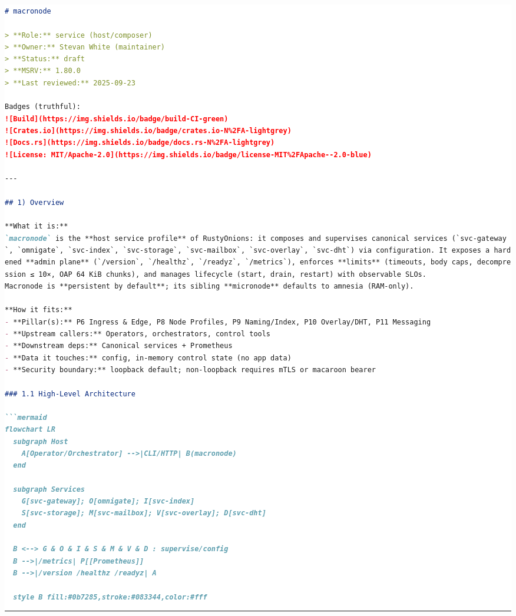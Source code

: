 
````markdown
# macronode

> **Role:** service (host/composer)  
> **Owner:** Stevan White (maintainer)  
> **Status:** draft  
> **MSRV:** 1.80.0  
> **Last reviewed:** 2025-09-23

Badges (truthful):  
![Build](https://img.shields.io/badge/build-CI-green)  
![Crates.io](https://img.shields.io/badge/crates.io-N%2FA-lightgrey)  
![Docs.rs](https://img.shields.io/badge/docs.rs-N%2FA-lightgrey)  
![License: MIT/Apache-2.0](https://img.shields.io/badge/license-MIT%2FApache--2.0-blue)

---

## 1) Overview

**What it is:**  
`macronode` is the **host service profile** of RustyOnions: it composes and supervises canonical services (`svc-gateway`, `omnigate`, `svc-index`, `svc-storage`, `svc-mailbox`, `svc-overlay`, `svc-dht`) via configuration. It exposes a hardened **admin plane** (`/version`, `/healthz`, `/readyz`, `/metrics`), enforces **limits** (timeouts, body caps, decompression ≤ 10×, OAP 64 KiB chunks), and manages lifecycle (start, drain, restart) with observable SLOs.  
Macronode is **persistent by default**; its sibling **micronode** defaults to amnesia (RAM-only).

**How it fits:**  
- **Pillar(s):** P6 Ingress & Edge, P8 Node Profiles, P9 Naming/Index, P10 Overlay/DHT, P11 Messaging  
- **Upstream callers:** Operators, orchestrators, control tools  
- **Downstream deps:** Canonical services + Prometheus  
- **Data it touches:** config, in-memory control state (no app data)  
- **Security boundary:** loopback default; non-loopback requires mTLS or macaroon bearer  

### 1.1 High-Level Architecture

```mermaid
flowchart LR
  subgraph Host
    A[Operator/Orchestrator] -->|CLI/HTTP| B(macronode)
  end

  subgraph Services
    G[svc-gateway]; O[omnigate]; I[svc-index]
    S[svc-storage]; M[svc-mailbox]; V[svc-overlay]; D[svc-dht]
  end

  B <--> G & O & I & S & M & V & D : supervise/config
  B -->|/metrics| P[[Prometheus]]
  B -->|/version /healthz /readyz| A

  style B fill:#0b7285,stroke:#083344,color:#fff
````

---